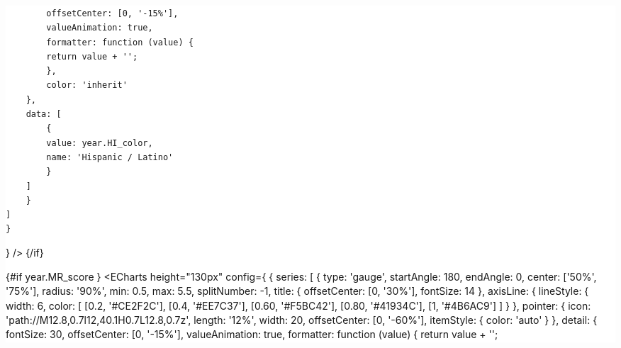             offsetCenter: [0, '-15%'],
            valueAnimation: true,
            formatter: function (value) {
            return value + '';
            },
            color: 'inherit'
        },
        data: [
            {
            value: year.HI_color,
            name: 'Hispanic / Latino' 
            }
        ]
        }
    ]
    }
}
/>
{/if}

{#if year.MR_score }
<ECharts height="130px" config={
    {
    series: [
        {
        type: 'gauge',
        startAngle: 180,
        endAngle: 0,
        center: ['50%', '75%'],
        radius: '90%',
        min: 0.5,
        max: 5.5,
        splitNumber: -1,
        title: {
            offsetCenter: [0, '30%'],
            fontSize: 14
        },
        axisLine: {
            lineStyle: {
            width: 6,
            color: [
                [0.2, '#CE2F2C'],
                [0.4, '#EE7C37'],
                [0.60, '#F5BC42'],
                [0.80, '#41934C'],
                [1, '#4B6AC9']
            ]
            }
        },
        pointer: {
            icon: 'path://M12.8,0.7l12,40.1H0.7L12.8,0.7z',
            length: '12%',
            width: 20,
            offsetCenter: [0, '-60%'],
            itemStyle: {
            color: 'auto'
            }
        },
        detail: {
            fontSize: 30,
            offsetCenter: [0, '-15%'],
            valueAnimation: true,
            formatter: function (value) {
            return value + '';